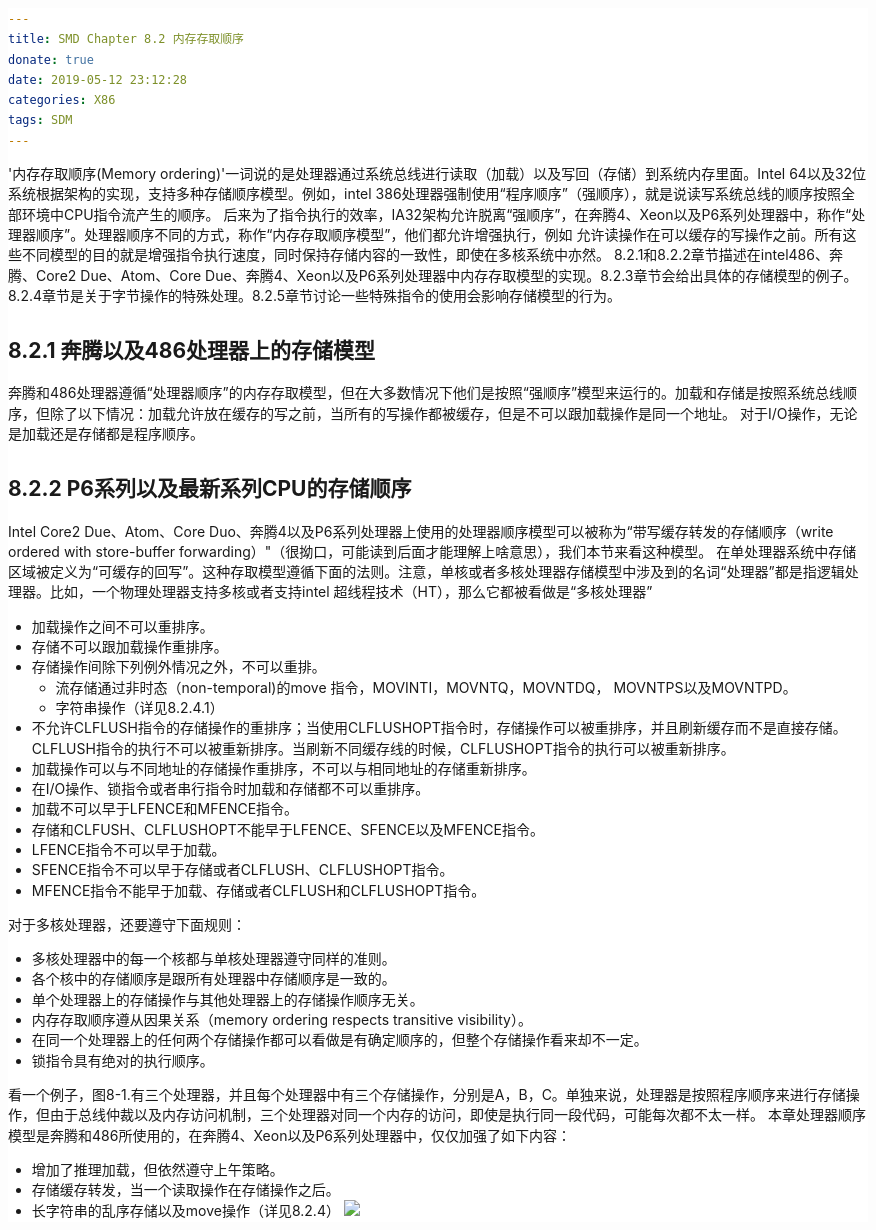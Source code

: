 ```yaml
---
title: SMD Chapter 8.2 内存存取顺序
donate: true
date: 2019-05-12 23:12:28
categories: X86
tags: SDM
---
```


'内存存取顺序(Memory ordering)'一词说的是处理器通过系统总线进行读取（加载）以及写回（存储）到系统内存里面。Intel 64以及32位系统根据架构的实现，支持多种存储顺序模型。例如，intel 386处理器强制使用“程序顺序”（强顺序），就是说读写系统总线的顺序按照全部环境中CPU指令流产生的顺序。
后来为了指令执行的效率，IA32架构允许脱离“强顺序”，在奔腾4、Xeon以及P6系列处理器中，称作“处理器顺序”。处理器顺序不同的方式，称作“内存存取顺序模型”，他们都允许增强执行，例如 允许读操作在可以缓存的写操作之前。所有这些不同模型的目的就是增强指令执行速度，同时保持存储内容的一致性，即使在多核系统中亦然。
8.2.1和8.2.2章节描述在intel486、奔腾、Core2 Due、Atom、Core Due、奔腾4、Xeon以及P6系列处理器中内存存取模型的实现。8.2.3章节会给出具体的存储模型的例子。8.2.4章节是关于字节操作的特殊处理。8.2.5章节讨论一些特殊指令的使用会影响存储模型的行为。

## 8.2.1 奔腾以及486处理器上的存储模型
奔腾和486处理器遵循“处理器顺序”的内存存取模型，但在大多数情况下他们是按照“强顺序”模型来运行的。加载和存储是按照系统总线顺序，但除了以下情况：加载允许放在缓存的写之前，当所有的写操作都被缓存，但是不可以跟加载操作是同一个地址。
对于I/O操作，无论是加载还是存储都是程序顺序。

## 8.2.2 P6系列以及最新系列CPU的存储顺序
Intel Core2 Due、Atom、Core Duo、奔腾4以及P6系列处理器上使用的处理器顺序模型可以被称为“带写缓存转发的存储顺序（write ordered with store-buffer forwarding）"（很拗口，可能读到后面才能理解上啥意思），我们本节来看这种模型。
在单处理器系统中存储区域被定义为“可缓存的回写”。这种存取模型遵循下面的法则。注意，单核或者多核处理器存储模型中涉及到的名词“处理器”都是指逻辑处理器。比如，一个物理处理器支持多核或者支持intel 超线程技术（HT），那么它都被看做是“多核处理器”
* 加载操作之间不可以重排序。
* 存储不可以跟加载操作重排序。
* 存储操作间除下列例外情况之外，不可以重排。
  * 流存储通过非时态（non-temporal)的move 指令，MOVINTI，MOVNTQ，MOVNTDQ， MOVNTPS以及MOVNTPD。
  * 字符串操作（详见8.2.4.1）
* 不允许CLFLUSH指令的存储操作的重排序；当使用CLFLUSHOPT指令时，存储操作可以被重排序，并且刷新缓存而不是直接存储。CLFLUSH指令的执行不可以被重新排序。当刷新不同缓存线的时候，CLFLUSHOPT指令的执行可以被重新排序。
* 加载操作可以与不同地址的存储操作重排序，不可以与相同地址的存储重新排序。
* 在I/O操作、锁指令或者串行指令时加载和存储都不可以重排序。
* 加载不可以早于LFENCE和MFENCE指令。
* 存储和CLFUSH、CLFLUSHOPT不能早于LFENCE、SFENCE以及MFENCE指令。
* LFENCE指令不可以早于加载。
* SFENCE指令不可以早于存储或者CLFLUSH、CLFLUSHOPT指令。
* MFENCE指令不能早于加载、存储或者CLFLUSH和CLFLUSHOPT指令。

对于多核处理器，还要遵守下面规则：
* 多核处理器中的每一个核都与单核处理器遵守同样的准则。
* 各个核中的存储顺序是跟所有处理器中存储顺序是一致的。
* 单个处理器上的存储操作与其他处理器上的存储操作顺序无关。
* 内存存取顺序遵从因果关系（memory ordering respects transitive visibility）。
* 在同一个处理器上的任何两个存储操作都可以看做是有确定顺序的，但整个存储操作看来却不一定。
* 锁指令具有绝对的执行顺序。

看一个例子，图8-1.有三个处理器，并且每个处理器中有三个存储操作，分别是A，B，C。单独来说，处理器是按照程序顺序来进行存储操作，但由于总线仲裁以及内存访问机制，三个处理器对同一个内存的访问，即使是执行同一段代码，可能每次都不太一样。
本章处理器顺序模型是奔腾和486所使用的，在奔腾4、Xeon以及P6系列处理器中，仅仅加强了如下内容：
* 增加了推理加载，但依然遵守上午策略。
* 存储缓存转发，当一个读取操作在存储操作之后。
* 长字符串的乱序存储以及move操作（详见8.2.4）
![](figure8-1.png)
